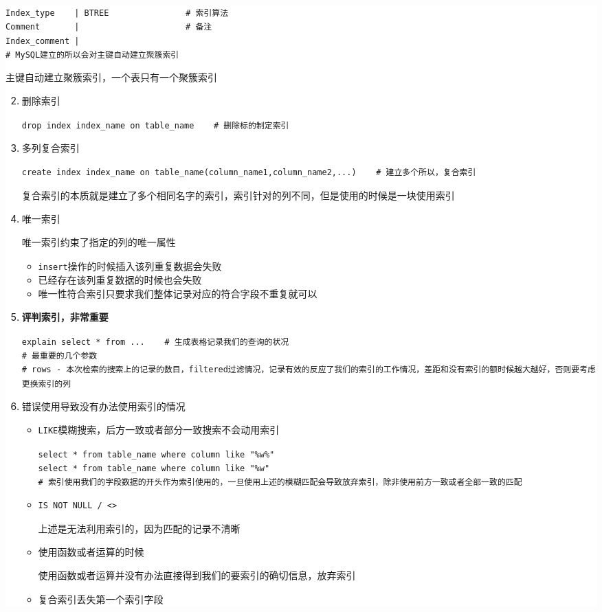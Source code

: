    ```mysql
   Index_type    | BTREE   　　　　　　　 # 索引算法
   Comment       |     　　　　　　　　　　# 备注
   Index_comment | 
   # MySQL建立的所以会对主键自动建立聚簇索引
   ```

   主键自动建立聚簇索引，一个表只有一个聚簇索引

2. 删除索引

   ```mysql
   drop index index_name on table_name    # 删除标的制定索引 
   ```

3. 多列复合索引

   ```mysql
   create index index_name on table_name(column_name1,column_name2,...)    # 建立多个所以，复合索引    
   ```

   复合索引的本质就是建立了多个相同名字的索引，索引针对的列不同，但是使用的时候是一块使用索引

4. 唯一索引

   唯一索引约束了指定的列的唯一属性

   * `insert`操作的时候插入该列重复数据会失败
   * 已经存在该列重复数据的时候也会失败
   * 唯一性符合索引只要求我们整体记录对应的符合字段不重复就可以

5. **评判索引，非常重要**

   ```mysql
   explain select * from ...    # 生成表格记录我们的查询的状况
   # 最重要的几个参数
   # rows - 本次检索的搜索上的记录的数目，filtered过滤情况，记录有效的反应了我们的索引的工作情况，差距和没有索引的额时候越大越好，否则要考虑更换索引的列
   ```

6. 错误使用导致没有办法使用索引的情况

   * `LIKE`模糊搜索，后方一致或者部分一致搜索不会动用索引

     ```mysql
     select * from table_name where column like "%w%"
     select * from table_name where column like "%w"
     # 索引使用我们的字段数据的开头作为索引使用的，一旦使用上述的模糊匹配会导致放弃索引，除非使用前方一致或者全部一致的匹配
     ```

   * `IS NOT NULL / <>`

     上述是无法利用索引的，因为匹配的记录不清晰

   * 使用函数或者运算的时候

     使用函数或者运算并没有办法直接得到我们的要索引的确切信息，放弃索引

   * 复合索引丢失第一个索引字段
